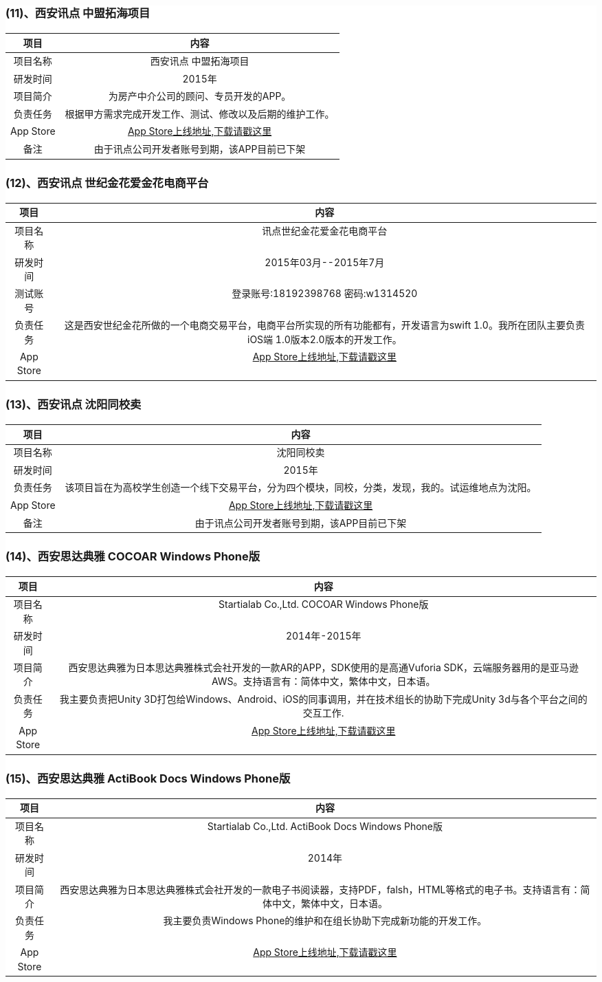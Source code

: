 ### (11)、西安讯点 中盟拓海项目
|  项目  |  内容  |
| :-------------: |:-------------:|
| 项目名称   |西安讯点 中盟拓海项目| 
| 研发时间   |2015年|
| 项目简介  |为房产中介公司的顾问、专员开发的APP。|
| 负责任务    |根据甲方需求完成开发工作、测试、修改以及后期的维护工作。|
| App Store   |[App Store上线地址,下载请戳这里](https://itunes.apple.com/cn/app/bai-yune-xi/id1033724315?mt=8)|
|  备注 |由于讯点公司开发者账号到期，该APP目前已下架|
### (12)、西安讯点 世纪金花爱金花电商平台
|  项目  |  内容  |
| :-------------: |:-------------:|
| 项目名称   |讯点世纪金花爱金花电商平台| 
| 研发时间   |2015年03月--2015年7月|
| 测试账号   | 登录账号:18192398768     密码:w1314520|
| 负责任务    |这是西安世纪金花所做的一个电商交易平台，电商平台所实现的所有功能都有，开发语言为swift 1.0。我所在团队主要负责iOS端 1.0版本2.0版本的开发工作。|
| App Store   |[App Store上线地址,下载请戳这里](https://itunes.apple.com/cn/app/%E7%88%B1%E9%87%91%E8%8A%B1/id953833070?mt=8)|
### (13)、西安讯点 沈阳同校卖
|  项目  |  内容  |
| :-------------: |:-------------:|
| 项目名称   |沈阳同校卖| 
| 研发时间   |2015年|
| 负责任务    |该项目旨在为高校学生创造一个线下交易平台，分为四个模块，同校，分类，发现，我的。试运维地点为沈阳。|
| App Store   |[App Store上线地址,下载请戳这里](https://itunes.apple.com/us/app/tong-xiao-mai/id967853149?mt=8)|
|  备注 |由于讯点公司开发者账号到期，该APP目前已下架|
### (14)、西安思达典雅  COCOAR Windows Phone版
|  项目  |  内容  |
| :-------------: |:-------------:|
| 项目名称   |Startialab Co.,Ltd. COCOAR Windows Phone版| 
| 研发时间   |2014年-2015年|
| 项目简介  |西安思达典雅为日本思达典雅株式会社开发的一款AR的APP，SDK使用的是高通Vuforia SDK，云端服务器用的是亚马逊AWS。支持语言有：简体中文，繁体中文，日本语。|
| 负责任务    |我主要负责把Unity 3D打包给Windows、Android、iOS的同事调用，并在技术组长的协助下完成Unity 3d与各个平台之间的交互工作.|
| App Store   |[App Store上线地址,下载请戳这里](https://itunes.apple.com/cn/app/cocoar/id571606059?mt=8)|
### (15)、西安思达典雅  ActiBook Docs Windows Phone版
|  项目  |  内容  |
| :-------------: |:-------------:|
| 项目名称   |Startialab Co.,Ltd. ActiBook Docs Windows Phone版| 
| 研发时间   |2014年|
| 项目简介  |西安思达典雅为日本思达典雅株式会社开发的一款电子书阅读器，支持PDF，falsh，HTML等格式的电子书。支持语言有：简体中文，繁体中文，日本语。|
| 负责任务    |我主要负责Windows Phone的维护和在组长协助下完成新功能的开发工作。|
| App Store   |[App Store上线地址,下载请戳这里](https://itunes.apple.com/cn/developer/startialab-co-ltd/id373073803?mt=8)|

